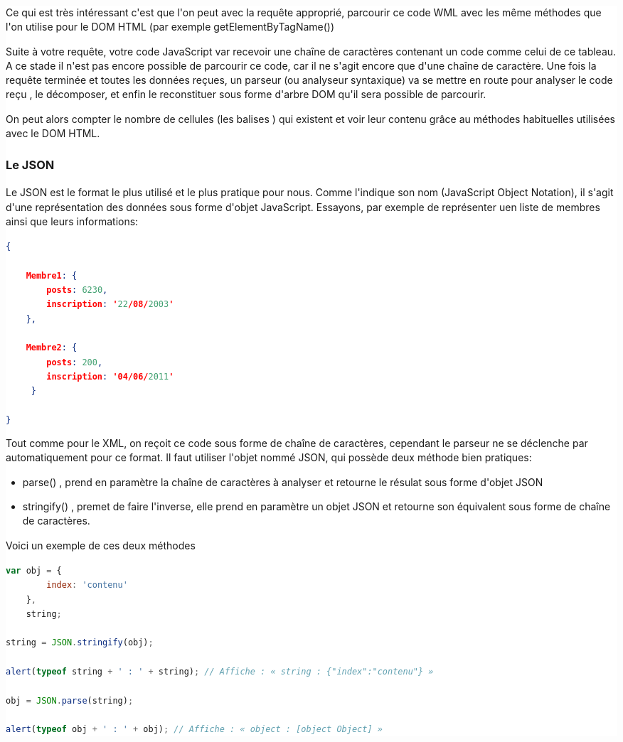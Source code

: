Ce qui est très intéressant c'est que l'on peut avec la requête approprié, parcourir ce code WML avec les même méthodes que l'on utilise pour le DOM HTML (par exemple getElementByTagName())

Suite à votre requête, votre code JavaScript var recevoir une chaîne de caractères contenant un code comme celui de ce tableau. A ce stade il n'est pas encore possible de parcourir ce code, car il ne s'agit encore que d'une chaîne de caractère. Une fois la requête terminée et toutes les données reçues, un parseur (ou analyseur syntaxique) va se mettre en route pour analyser le code reçu , le décomposer, et enfin le reconstituer sous forme d'arbre DOM qu'il sera possible de parcourir.

On peut alors compter le nombre de cellules (les balises <cel>) qui existent et voir leur contenu grâce au méthodes habituelles utilisées avec le DOM HTML.


### Le JSON

Le JSON est le format le plus utilisé et le plus pratique pour nous. Comme l'indique son nom (JavaScript Object Notation), il s'agit d'une représentation des données sous forme d'objet JavaScript. Essayons, par exemple de représenter uen liste de membres ainsi que leurs informations:

````json
{

    Membre1: {
        posts: 6230,
        inscription: '22/08/2003'
    },

    Membre2: {
        posts: 200,
        inscription: '04/06/2011'
     }

}
````

Tout comme pour le XML, on reçoit ce code sous forme de chaîne de caractères, cependant le parseur ne se déclenche par automatiquement pour ce format. Il faut utiliser l'objet nommé JSON, qui possède deux méthode bien pratiques:

* parse() , prend en paramètre la chaîne de caractères à analyser et retourne le résulat sous forme d'objet JSON

* stringify() , premet de faire l'inverse, elle prend en paramètre un objet JSON et retourne son équivalent sous forme de chaîne de caractères.

Voici un exemple de ces deux méthodes

````javascript
var obj = {
        index: 'contenu'
    },
    string;

string = JSON.stringify(obj);

alert(typeof string + ' : ' + string); // Affiche : « string : {"index":"contenu"} »

obj = JSON.parse(string);

alert(typeof obj + ' : ' + obj); // Affiche : « object : [object Object] »
````
